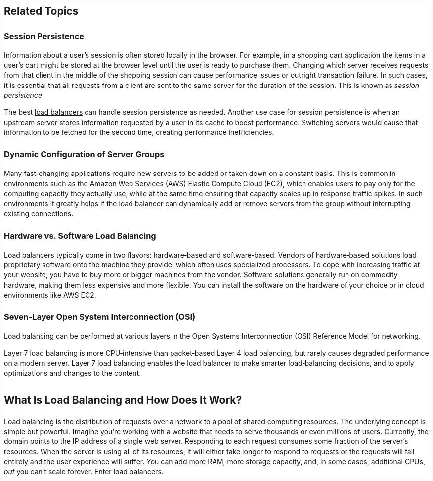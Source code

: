 ## Related Topics

### Session Persistence

Information about a user’s session is often stored locally in the browser. For example, in a shopping cart application the items in a user’s cart might be stored at the browser level until the user is ready to purchase them. Changing which server receives requests from that client in the middle of the shopping session can cause performance issues or outright transaction failure. In such cases, it is essential that all requests from a client are sent to the same server for the duration of the session. This is known as  _session persistence_.

The best  [load balancers](https://www.nginx.com/solutions/adc/)  can handle session persistence as needed. Another use case for session persistence is when an upstream server stores information requested by a user in its cache to boost performance. Switching servers would cause that information to be fetched for the second time, creating performance inefficiencies.

### Dynamic Configuration of Server Groups

Many fast‑changing applications require new servers to be added or taken down on a constant basis. This is common in environments such as the  [Amazon Web Services](https://www.nginx.com/partners/amazon-web-services/)  (AWS) Elastic Compute Cloud (EC2), which enables users to pay only for the computing capacity they actually use, while at the same time ensuring that capacity scales up in response traffic spikes. In such environments it greatly helps if the load balancer can dynamically add or remove servers from the group without interrupting existing connections.

### Hardware vs. Software Load Balancing

Load balancers typically come in two flavors: hardware‑based and software‑based. Vendors of hardware‑based solutions load proprietary software onto the machine they provide, which often uses specialized processors. To cope with increasing traffic at your website, you have to buy more or bigger machines from the vendor. Software solutions generally run on commodity hardware, making them less expensive and more flexible. You can install the software on the hardware of your choice or in cloud environments like AWS EC2.

### Seven-Layer Open System Interconnection (OSI)

Load balancing can be performed at various layers in the Open Systems Interconnection (OSI) Reference Model for networking.

Layer 7 load balancing is more CPU‑intensive than packet‑based Layer 4 load balancing, but rarely causes degraded performance on a modern server. Layer 7 load balancing enables the load balancer to make smarter load‑balancing decisions, and to apply optimizations and changes to the content.

## What Is Load Balancing and How Does It Work?

Load balancing is the distribution of requests over a network to a pool of shared computing resources. The underlying concept is simple but powerful. Imagine you’re working with a website that needs to serve thousands or even millions of users. Currently, the domain points to the IP address of a single web server. Responding to each request consumes some fraction of the server’s resources. When the server is using all of its resources, it will either take longer to respond to requests or the requests will fail entirely and the user experience will suffer. You can add more RAM, more storage capacity, and, in some cases, additional CPUs, _but_ you can’t scale forever. Enter load balancers.

